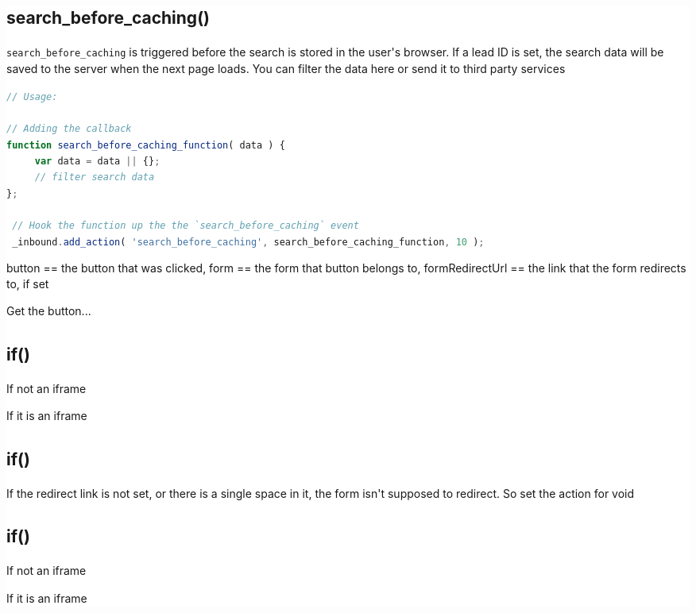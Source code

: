 ## search_before_caching()

`search_before_caching` is triggered before the search is stored in the user's browser.
 If a lead ID is set, the search data will be saved to the server when the next page loads.
 You can filter the data here or send it to third party services

```js
// Usage:

// Adding the callback
function search_before_caching_function( data ) {
     var data = data || {};
     // filter search data
};

 // Hook the function up the the `search_before_caching` event
 _inbound.add_action( 'search_before_caching', search_before_caching_function, 10 );
```

button == the button that was clicked, form == the form that button belongs to, formRedirectUrl == the link that the form redirects to, if set

Get the button...

## if()

If not an iframe

If it is an iframe

## if()

If the redirect link is not set, or there is a single space in it, the form isn't supposed to redirect. So set the action for void

## if()

If not an iframe

If it is an iframe



